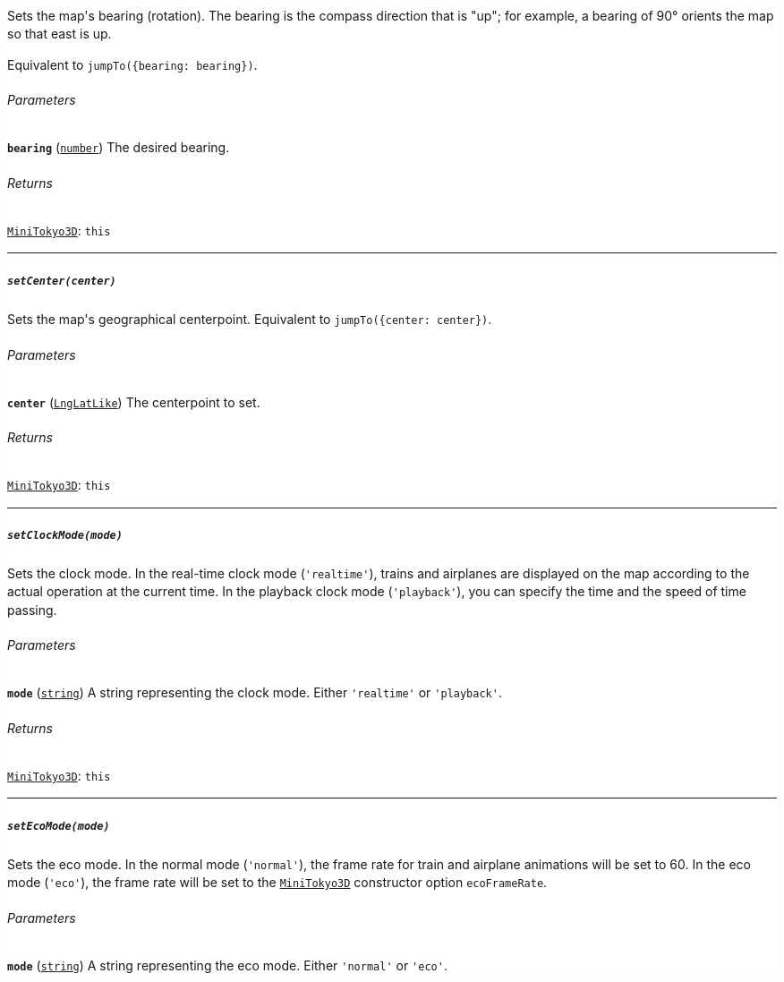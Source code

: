 Sets the map's bearing (rotation). The bearing is the compass direction that is "up"; for example, a bearing of 90° orients the map so that east is up.

Equivalent to `jumpTo({bearing: bearing})`.

###### Parameters

**`bearing`** ([`number`](https://developer.mozilla.org/docs/Web/JavaScript/Reference/Global_Objects/Number)) The desired bearing.

###### Returns

[`MiniTokyo3D`](#minitokyo3d): `this`

---

##### **`setCenter(center)`**

Sets the map's geographical centerpoint. Equivalent to `jumpTo({center: center})`.

###### Parameters

**`center`** ([`LngLatLike`](https://docs.mapbox.com/mapbox-gl-js/api/#lnglatlike)) The centerpoint to set.

###### Returns

[`MiniTokyo3D`](#minitokyo3d): `this`

---

##### **`setClockMode(mode)`**

Sets the clock mode. In the real-time clock mode (`'realtime'`), trains and airplanes are displayed on the map according to the actual operation at the current time. In the playback clock mode (`'playback'`), you can specify the time and the speed of time passing.

###### Parameters

**`mode`** ([`string`](https://developer.mozilla.org/docs/Web/JavaScript/Reference/Global_Objects/String)) A string representing the clock mode. Either `'realtime'` or `'playback'`.

###### Returns

[`MiniTokyo3D`](#minitokyo3d): `this`

---

##### **`setEcoMode(mode)`**

Sets the eco mode. In the normal mode (`'normal'`), the frame rate for train and airplane animations will be set to 60. In the eco mode (`'eco'`), the frame rate will be set to the [`MiniTokyo3D`](#minitokyo3d) constructor option `ecoFrameRate`.

###### Parameters

**`mode`** ([`string`](https://developer.mozilla.org/docs/Web/JavaScript/Reference/Global_Objects/String)) A string representing the eco mode. Either `'normal'` or `'eco'`.
